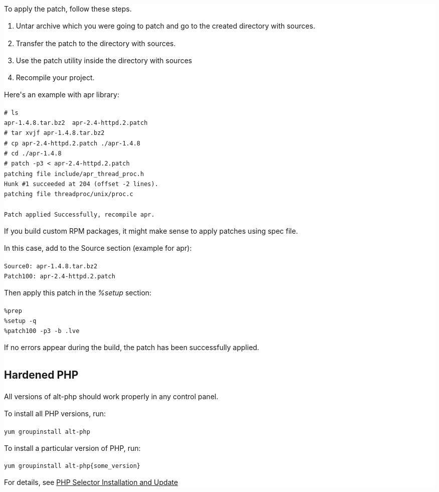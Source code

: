 To apply the patch, follow these steps.

1. Untar archive which you were going to patch and go to the created directory with sources.

2. Transfer the patch to the directory with sources.

3. Use the patch utility inside the directory with sources

4. Recompile your project.

Here's an example with apr library:
```
# ls 
apr-1.4.8.tar.bz2  apr-2.4-httpd.2.patch
# tar xvjf apr-1.4.8.tar.bz2
# cp apr-2.4-httpd.2.patch ./apr-1.4.8
# cd ./apr-1.4.8
# patch -p3 < apr-2.4-httpd.2.patch 
patching file include/apr_thread_proc.h
Hunk #1 succeeded at 204 (offset -2 lines).
patching file threadproc/unix/proc.c

Patch applied Successfully, recompile apr. 
```

If you build custom RPM packages, it might make sense to apply patches using spec file.

In this case, add to the Source section (example for apr):
```
Source0: apr-1.4.8.tar.bz2
Patch100: apr-2.4-httpd.2.patch
```

Then  apply this patch in the _%setup_ section:
```
%prep
%setup -q
%patch100 -p3 -b .lve
```

If no errors appear during the build, the patch has been successfully applied.

## Hardened PHP

All versions of alt-php should work properly in any control panel.

To install all PHP versions, run:
```
yum groupinstall alt-php
```

To install a particular version of PHP, run:
```
yum groupinstall alt-php{some_version}
```

For details, see [PHP Selector Installation and Update](/cloudlinux_os_components/#installation-and-update-4)
